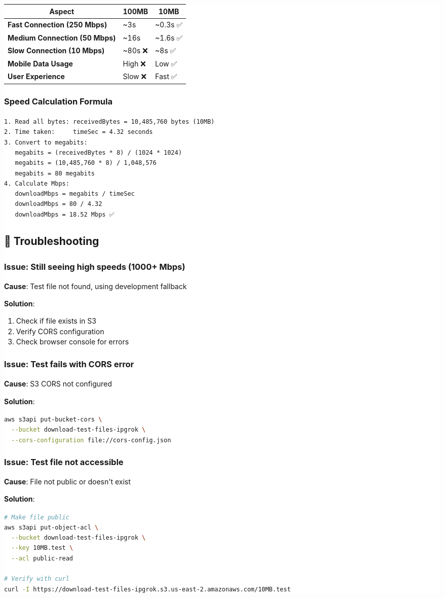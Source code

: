 | Aspect | 100MB | 10MB |
|--------|-------|------|
| **Fast Connection (250 Mbps)** | ~3s | ~0.3s ✅ |
| **Medium Connection (50 Mbps)** | ~16s | ~1.6s ✅ |
| **Slow Connection (10 Mbps)** | ~80s ❌ | ~8s ✅ |
| **Mobile Data Usage** | High ❌ | Low ✅ |
| **User Experience** | Slow ❌ | Fast ✅ |

### Speed Calculation Formula

```
1. Read all bytes: receivedBytes = 10,485,760 bytes (10MB)
2. Time taken:     timeSec = 4.32 seconds
3. Convert to megabits:
   megabits = (receivedBytes * 8) / (1024 * 1024)
   megabits = (10,485,760 * 8) / 1,048,576
   megabits = 80 megabits
4. Calculate Mbps:
   downloadMbps = megabits / timeSec
   downloadMbps = 80 / 4.32
   downloadMbps = 18.52 Mbps ✅
```

## 🐛 Troubleshooting

### Issue: Still seeing high speeds (1000+ Mbps)

**Cause**: Test file not found, using development fallback

**Solution**:
1. Check if file exists in S3
2. Verify CORS configuration
3. Check browser console for errors

### Issue: Test fails with CORS error

**Cause**: S3 CORS not configured

**Solution**:
```bash
aws s3api put-bucket-cors \
  --bucket download-test-files-ipgrok \
  --cors-configuration file://cors-config.json
```

### Issue: Test file not accessible

**Cause**: File not public or doesn't exist

**Solution**:
```bash
# Make file public
aws s3api put-object-acl \
  --bucket download-test-files-ipgrok \
  --key 10MB.test \
  --acl public-read

# Verify with curl
curl -I https://download-test-files-ipgrok.s3.us-east-2.amazonaws.com/10MB.test
```
